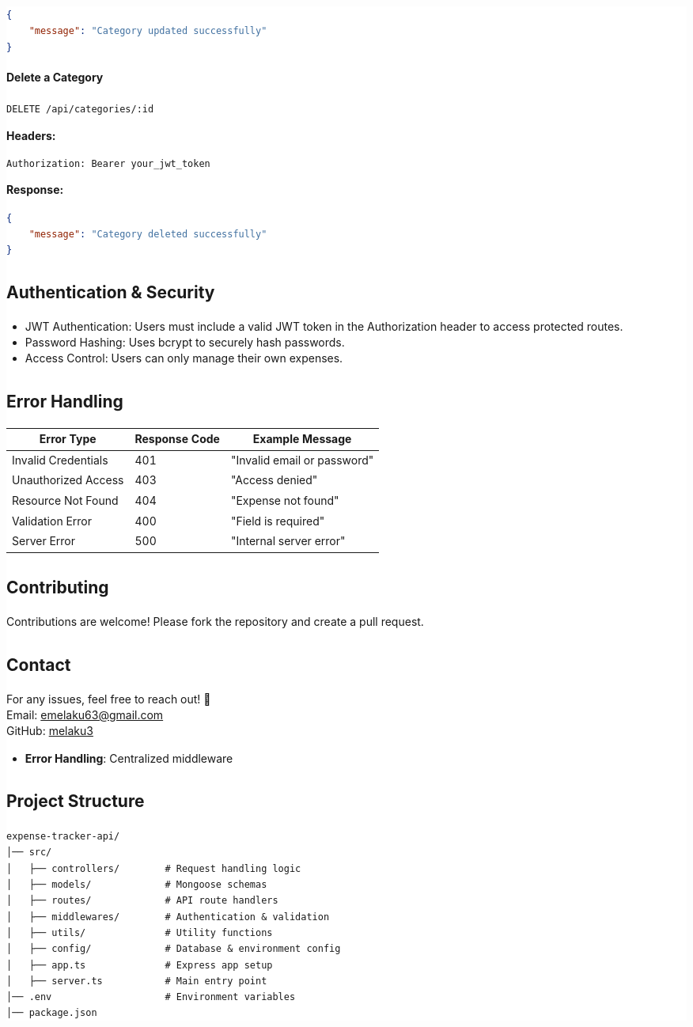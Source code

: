 ```json
{
    "message": "Category updated successfully"
}
```

#### Delete a Category
```http
DELETE /api/categories/:id
```
**Headers:**
```
Authorization: Bearer your_jwt_token
```
**Response:**
```json
{
    "message": "Category deleted successfully"
}
```

## Authentication & Security
- JWT Authentication: Users must include a valid JWT token in the Authorization header to access protected routes.
- Password Hashing: Uses bcrypt to securely hash passwords.
- Access Control: Users can only manage their own expenses.

## Error Handling
| Error Type                | Response Code | Example Message |
|---------------------------|--------------|----------------|
| Invalid Credentials       | 401          | "Invalid email or password" |
| Unauthorized Access       | 403          | "Access denied" |
| Resource Not Found        | 404          | "Expense not found" |
| Validation Error          | 400          | "Field is required" |
| Server Error              | 500          | "Internal server error" |

## Contributing
Contributions are welcome! Please fork the repository and create a pull request.

## Contact
For any issues, feel free to reach out! 🚀  
Email: [emelaku63@gmail.com](mailto:emelaku63@gmail.com)  
GitHub: [melaku3](https://github.com/melaku3)
- **Error Handling**: Centralized middleware

## Project Structure
```
expense-tracker-api/
│── src/
│   ├── controllers/        # Request handling logic
│   ├── models/             # Mongoose schemas
│   ├── routes/             # API route handlers
│   ├── middlewares/        # Authentication & validation
│   ├── utils/              # Utility functions
│   ├── config/             # Database & environment config
│   ├── app.ts              # Express app setup
│   ├── server.ts           # Main entry point
│── .env                    # Environment variables
│── package.json
```